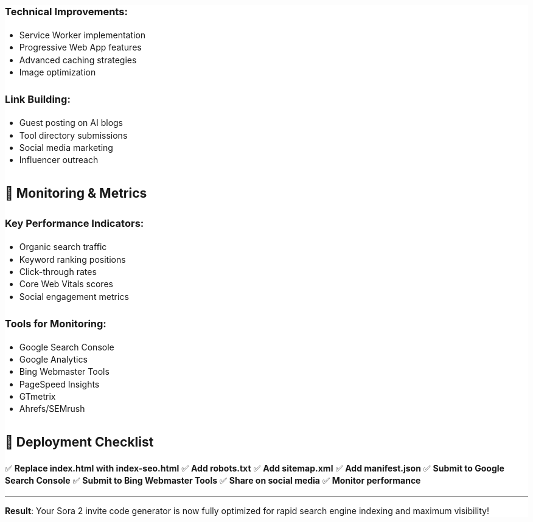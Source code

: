 ### **Technical Improvements**:
- Service Worker implementation
- Progressive Web App features
- Advanced caching strategies
- Image optimization

### **Link Building**:
- Guest posting on AI blogs
- Tool directory submissions
- Social media marketing
- Influencer outreach

## 🎯 **Monitoring & Metrics**

### **Key Performance Indicators**:
- Organic search traffic
- Keyword ranking positions
- Click-through rates
- Core Web Vitals scores
- Social engagement metrics

### **Tools for Monitoring**:
- Google Search Console
- Google Analytics
- Bing Webmaster Tools
- PageSpeed Insights
- GTmetrix
- Ahrefs/SEMrush

## 🚀 **Deployment Checklist**

✅ **Replace index.html with index-seo.html**
✅ **Add robots.txt**
✅ **Add sitemap.xml** 
✅ **Add manifest.json**
✅ **Submit to Google Search Console**
✅ **Submit to Bing Webmaster Tools**
✅ **Share on social media**
✅ **Monitor performance**

---

**Result**: Your Sora 2 invite code generator is now fully optimized for rapid search engine indexing and maximum visibility!